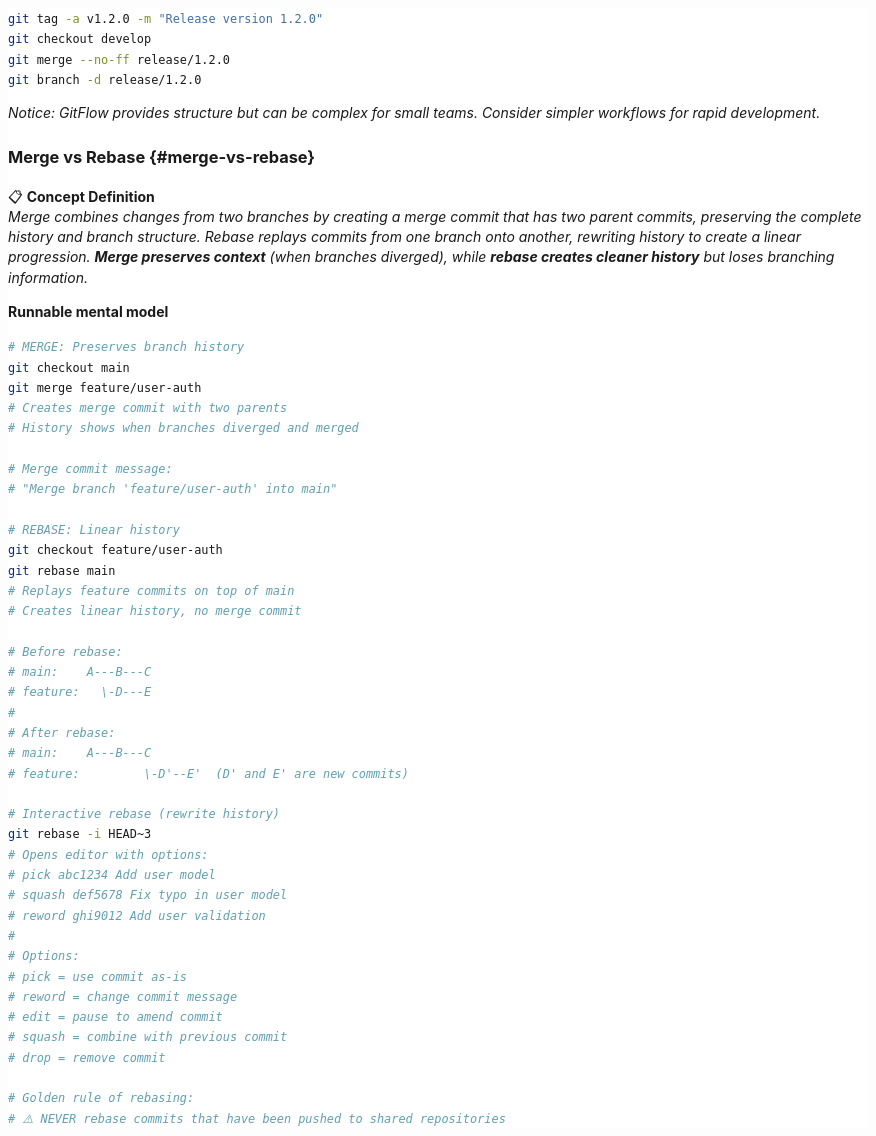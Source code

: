 ```bash
git tag -a v1.2.0 -m "Release version 1.2.0"
git checkout develop
git merge --no-ff release/1.2.0
git branch -d release/1.2.0
```
*Notice: GitFlow provides structure but can be complex for small teams. Consider simpler workflows for rapid development.*

</div>

### Merge vs Rebase {#merge-vs-rebase}


<div class="concept-section definition">

📋 **Concept Definition**  
*Merge combines changes from two branches by creating a merge commit that has two parent commits, preserving the complete history and branch structure. Rebase replays commits from one branch onto another, rewriting history to create a linear progression. **Merge preserves context** (when branches diverged), while **rebase creates cleaner history** but loses branching information.*

</div>

<div class="runnable-model" data-filter="merging collaboration">

**Runnable mental model**
```bash
# MERGE: Preserves branch history
git checkout main
git merge feature/user-auth
# Creates merge commit with two parents
# History shows when branches diverged and merged

# Merge commit message:
# "Merge branch 'feature/user-auth' into main"

# REBASE: Linear history
git checkout feature/user-auth
git rebase main
# Replays feature commits on top of main
# Creates linear history, no merge commit

# Before rebase:
# main:    A---B---C
# feature:   \-D---E
#
# After rebase:
# main:    A---B---C
# feature:         \-D'--E'  (D' and E' are new commits)

# Interactive rebase (rewrite history)
git rebase -i HEAD~3
# Opens editor with options:
# pick abc1234 Add user model
# squash def5678 Fix typo in user model
# reword ghi9012 Add user validation
#
# Options:
# pick = use commit as-is
# reword = change commit message
# edit = pause to amend commit
# squash = combine with previous commit
# drop = remove commit

# Golden rule of rebasing:
# ⚠️ NEVER rebase commits that have been pushed to shared repositories
```